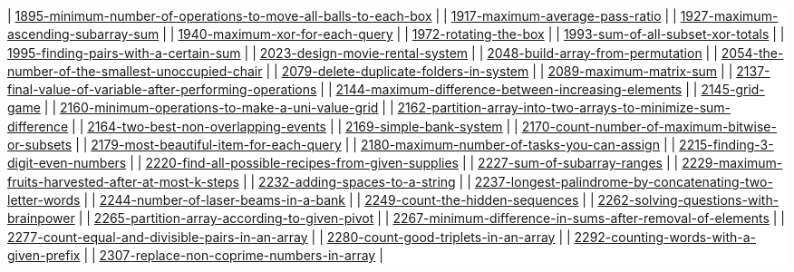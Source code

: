 | [1895-minimum-number-of-operations-to-move-all-balls-to-each-box](https://github.com/Uzer447/Data-Structures-Leetcode/tree/master/1895-minimum-number-of-operations-to-move-all-balls-to-each-box) |
| [1917-maximum-average-pass-ratio](https://github.com/Uzer447/Data-Structures-Leetcode/tree/master/1917-maximum-average-pass-ratio) |
| [1927-maximum-ascending-subarray-sum](https://github.com/Uzer447/Data-Structures-Leetcode/tree/master/1927-maximum-ascending-subarray-sum) |
| [1940-maximum-xor-for-each-query](https://github.com/Uzer447/Data-Structures-Leetcode/tree/master/1940-maximum-xor-for-each-query) |
| [1972-rotating-the-box](https://github.com/Uzer447/Data-Structures-Leetcode/tree/master/1972-rotating-the-box) |
| [1993-sum-of-all-subset-xor-totals](https://github.com/Uzer447/Data-Structures-Leetcode/tree/master/1993-sum-of-all-subset-xor-totals) |
| [1995-finding-pairs-with-a-certain-sum](https://github.com/Uzer447/Data-Structures-Leetcode/tree/master/1995-finding-pairs-with-a-certain-sum) |
| [2023-design-movie-rental-system](https://github.com/Uzer447/Data-Structures-Leetcode/tree/master/2023-design-movie-rental-system) |
| [2048-build-array-from-permutation](https://github.com/Uzer447/Data-Structures-Leetcode/tree/master/2048-build-array-from-permutation) |
| [2054-the-number-of-the-smallest-unoccupied-chair](https://github.com/Uzer447/Data-Structures-Leetcode/tree/master/2054-the-number-of-the-smallest-unoccupied-chair) |
| [2079-delete-duplicate-folders-in-system](https://github.com/Uzer447/Data-Structures-Leetcode/tree/master/2079-delete-duplicate-folders-in-system) |
| [2089-maximum-matrix-sum](https://github.com/Uzer447/Data-Structures-Leetcode/tree/master/2089-maximum-matrix-sum) |
| [2137-final-value-of-variable-after-performing-operations](https://github.com/Uzer447/Data-Structures-Leetcode/tree/master/2137-final-value-of-variable-after-performing-operations) |
| [2144-maximum-difference-between-increasing-elements](https://github.com/Uzer447/Data-Structures-Leetcode/tree/master/2144-maximum-difference-between-increasing-elements) |
| [2145-grid-game](https://github.com/Uzer447/Data-Structures-Leetcode/tree/master/2145-grid-game) |
| [2160-minimum-operations-to-make-a-uni-value-grid](https://github.com/Uzer447/Data-Structures-Leetcode/tree/master/2160-minimum-operations-to-make-a-uni-value-grid) |
| [2162-partition-array-into-two-arrays-to-minimize-sum-difference](https://github.com/Uzer447/Data-Structures-Leetcode/tree/master/2162-partition-array-into-two-arrays-to-minimize-sum-difference) |
| [2164-two-best-non-overlapping-events](https://github.com/Uzer447/Data-Structures-Leetcode/tree/master/2164-two-best-non-overlapping-events) |
| [2169-simple-bank-system](https://github.com/Uzer447/Data-Structures-Leetcode/tree/master/2169-simple-bank-system) |
| [2170-count-number-of-maximum-bitwise-or-subsets](https://github.com/Uzer447/Data-Structures-Leetcode/tree/master/2170-count-number-of-maximum-bitwise-or-subsets) |
| [2179-most-beautiful-item-for-each-query](https://github.com/Uzer447/Data-Structures-Leetcode/tree/master/2179-most-beautiful-item-for-each-query) |
| [2180-maximum-number-of-tasks-you-can-assign](https://github.com/Uzer447/Data-Structures-Leetcode/tree/master/2180-maximum-number-of-tasks-you-can-assign) |
| [2215-finding-3-digit-even-numbers](https://github.com/Uzer447/Data-Structures-Leetcode/tree/master/2215-finding-3-digit-even-numbers) |
| [2220-find-all-possible-recipes-from-given-supplies](https://github.com/Uzer447/Data-Structures-Leetcode/tree/master/2220-find-all-possible-recipes-from-given-supplies) |
| [2227-sum-of-subarray-ranges](https://github.com/Uzer447/Data-Structures-Leetcode/tree/master/2227-sum-of-subarray-ranges) |
| [2229-maximum-fruits-harvested-after-at-most-k-steps](https://github.com/Uzer447/Data-Structures-Leetcode/tree/master/2229-maximum-fruits-harvested-after-at-most-k-steps) |
| [2232-adding-spaces-to-a-string](https://github.com/Uzer447/Data-Structures-Leetcode/tree/master/2232-adding-spaces-to-a-string) |
| [2237-longest-palindrome-by-concatenating-two-letter-words](https://github.com/Uzer447/Data-Structures-Leetcode/tree/master/2237-longest-palindrome-by-concatenating-two-letter-words) |
| [2244-number-of-laser-beams-in-a-bank](https://github.com/Uzer447/Data-Structures-Leetcode/tree/master/2244-number-of-laser-beams-in-a-bank) |
| [2249-count-the-hidden-sequences](https://github.com/Uzer447/Data-Structures-Leetcode/tree/master/2249-count-the-hidden-sequences) |
| [2262-solving-questions-with-brainpower](https://github.com/Uzer447/Data-Structures-Leetcode/tree/master/2262-solving-questions-with-brainpower) |
| [2265-partition-array-according-to-given-pivot](https://github.com/Uzer447/Data-Structures-Leetcode/tree/master/2265-partition-array-according-to-given-pivot) |
| [2267-minimum-difference-in-sums-after-removal-of-elements](https://github.com/Uzer447/Data-Structures-Leetcode/tree/master/2267-minimum-difference-in-sums-after-removal-of-elements) |
| [2277-count-equal-and-divisible-pairs-in-an-array](https://github.com/Uzer447/Data-Structures-Leetcode/tree/master/2277-count-equal-and-divisible-pairs-in-an-array) |
| [2280-count-good-triplets-in-an-array](https://github.com/Uzer447/Data-Structures-Leetcode/tree/master/2280-count-good-triplets-in-an-array) |
| [2292-counting-words-with-a-given-prefix](https://github.com/Uzer447/Data-Structures-Leetcode/tree/master/2292-counting-words-with-a-given-prefix) |
| [2307-replace-non-coprime-numbers-in-array](https://github.com/Uzer447/Data-Structures-Leetcode/tree/master/2307-replace-non-coprime-numbers-in-array) |